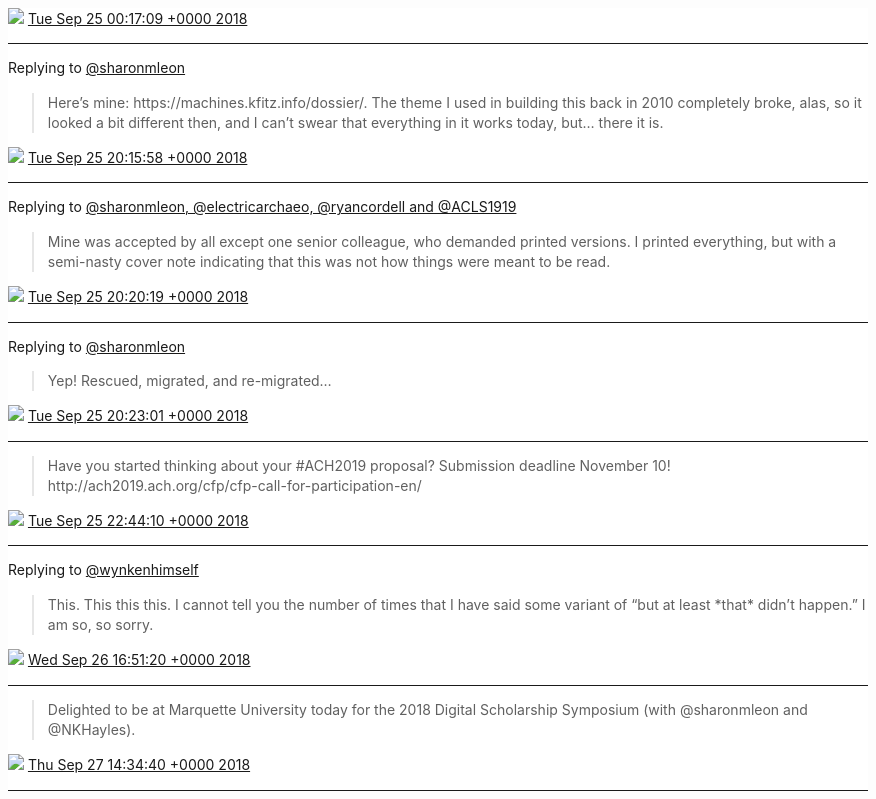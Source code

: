 <img src="../../media/tweet.ico" width="12" /> [Tue Sep 25 00:17:09 +0000 2018](https://twitter.com/kfitz/status/1044380250157846528)

----

Replying to [@sharonmleon](https://twitter.com/sharonmleon/status/1044663582192017408)

> Here’s mine: https://machines\.kfitz\.info/dossier/\. The theme I used in building this back in 2010 completely broke, alas, so it looked a bit different then, and I can’t swear that everything in it works today, but… there it is\.

<img src="../../media/tweet.ico" width="12" /> [Tue Sep 25 20:15:58 +0000 2018](https://twitter.com/kfitz/status/1044681939708448772)

----

Replying to [@sharonmleon, @electricarchaeo, @ryancordell and @ACLS1919](https://twitter.com/sharonmleon/status/1044669001576730624)

> Mine was accepted by all except one senior colleague, who demanded printed versions\. I printed everything, but with a semi\-nasty cover note indicating that this was not how things were meant to be read\.

<img src="../../media/tweet.ico" width="12" /> [Tue Sep 25 20:20:19 +0000 2018](https://twitter.com/kfitz/status/1044683035445260289)

----

Replying to [@sharonmleon](https://twitter.com/sharonmleon/status/1044683408243404801)

> Yep\! Rescued, migrated, and re\-migrated…

<img src="../../media/tweet.ico" width="12" /> [Tue Sep 25 20:23:01 +0000 2018](https://twitter.com/kfitz/status/1044683712577851392)

----

> Have you started thinking about your \#ACH2019 proposal? Submission deadline November 10\! http://ach2019\.ach\.org/cfp/cfp\-call\-for\-participation\-en/

<img src="../../media/tweet.ico" width="12" /> [Tue Sep 25 22:44:10 +0000 2018](https://twitter.com/kfitz/status/1044719236998934529)

----

Replying to [@wynkenhimself](https://twitter.com/wynkenhimself/status/1044953775449014283)

> This\. This this this\. I cannot tell you the number of times that I have said some variant of “but at least \*that\* didn’t happen\.” I am so, so sorry\.

<img src="../../media/tweet.ico" width="12" /> [Wed Sep 26 16:51:20 +0000 2018](https://twitter.com/kfitz/status/1044992830601678854)

----

> Delighted to be at Marquette University today for the 2018 Digital Scholarship Symposium \(with @sharonmleon and @NKHayles\)\.

<img src="../../media/tweet.ico" width="12" /> [Thu Sep 27 14:34:40 +0000 2018](https://twitter.com/kfitz/status/1045320824939581441)

----
